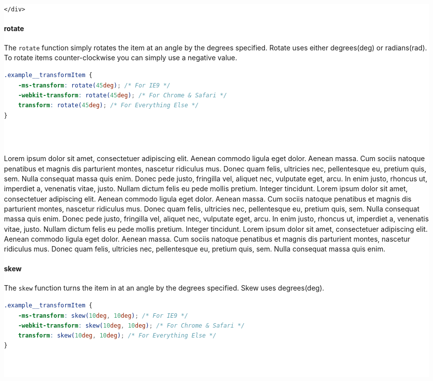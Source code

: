     </div>
</div>

#### rotate

The `rotate` function simply rotates the item at an angle by the degrees specified. Rotate uses either degrees(deg) or radians(rad). To rotate items counter-clockwise you can simply use a negative value.

```css
.example__transformItem {
    -ms-transform: rotate(45deg); /* For IE9 */
    -webkit-transform: rotate(45deg); /* For Chrome & Safari */
    transform: rotate(45deg); /* For Everything Else */
}
```

<div class="demoBox">
    <div class="example__transform">
        <div class="demoBox__item example__transformItem example__transformItemOriginal">&nbsp;</div>
        <div class="demoBox__item--alt04 example__transformItem" style="-ms-transform: rotate(45deg); -webkit-transform: rotate(45deg); transform: rotate(45deg);">&nbsp;</div>
        <p>
            Lorem ipsum dolor sit amet, consectetuer adipiscing elit. Aenean commodo ligula eget dolor. Aenean massa. Cum sociis natoque penatibus et magnis dis parturient montes, nascetur ridiculus mus. Donec quam felis, ultricies nec, pellentesque eu, pretium quis, sem. Nulla consequat massa quis enim. Donec pede justo, fringilla vel, aliquet nec, vulputate eget, arcu. In enim justo, rhoncus ut, imperdiet a, venenatis vitae, justo. Nullam dictum felis eu pede mollis pretium. Integer tincidunt. Lorem ipsum dolor sit amet, consectetuer adipiscing elit. Aenean commodo ligula eget dolor. Aenean massa. Cum sociis natoque penatibus et magnis dis parturient montes, nascetur ridiculus mus. Donec quam felis, ultricies nec, pellentesque eu, pretium quis, sem. Nulla consequat massa quis enim. Donec pede justo, fringilla vel, aliquet nec, vulputate eget, arcu. In enim justo, rhoncus ut, imperdiet a, venenatis vitae, justo. Nullam dictum felis eu pede mollis pretium. Integer tincidunt. Lorem ipsum dolor sit amet, consectetuer adipiscing elit. Aenean commodo ligula eget dolor. Aenean massa. Cum sociis natoque penatibus et magnis dis parturient montes, nascetur ridiculus mus. Donec quam felis, ultricies nec, pellentesque eu, pretium quis, sem. Nulla consequat massa quis enim.
        </p>
    </div>
</div>

#### skew

The `skew` function turns the item in at an angle by the degrees specified. Skew uses degrees(deg).

```css
.example__transformItem {
    -ms-transform: skew(10deg, 10deg); /* For IE9 */
    -webkit-transform: skew(10deg, 10deg); /* For Chrome & Safari */
    transform: skew(10deg, 10deg); /* For Everything Else */
}
```

<div class="demoBox">
    <div class="example__transform">
        <div class="demoBox__item example__transformItem example__transformItemOriginal">&nbsp;</div>
        <div class="demoBox__item--alt05 example__transformItem" style="-ms-transform: skew(10deg, 10deg); -webkit-transform: skew(10deg, 10deg); transform: skew(10deg, 10deg);">&nbsp;</div>
        <p>